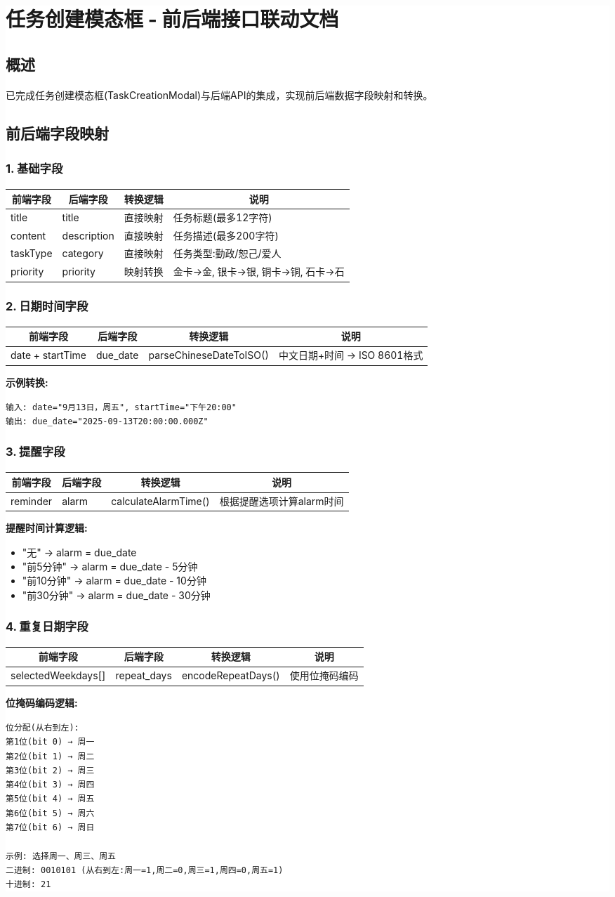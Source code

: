 # 任务创建模态框 - 前后端接口联动文档

## 概述
已完成任务创建模态框(TaskCreationModal)与后端API的集成，实现前后端数据字段映射和转换。

## 前后端字段映射

### 1. 基础字段
| 前端字段 | 后端字段 | 转换逻辑 | 说明 |
|---------|---------|---------|------|
| title | title | 直接映射 | 任务标题(最多12字符) |
| content | description | 直接映射 | 任务描述(最多200字符) |
| taskType | category | 直接映射 | 任务类型:勤政/恕己/爱人 |
| priority | priority | 映射转换 | 金卡→金, 银卡→银, 铜卡→铜, 石卡→石 |

### 2. 日期时间字段
| 前端字段 | 后端字段 | 转换逻辑 | 说明 |
|---------|---------|---------|------|
| date + startTime | due_date | parseChineseDateToISO() | 中文日期+时间 → ISO 8601格式 |

**示例转换:**
```
输入: date="9月13日，周五", startTime="下午20:00"
输出: due_date="2025-09-13T20:00:00.000Z"
```

### 3. 提醒字段
| 前端字段 | 后端字段 | 转换逻辑 | 说明 |
|---------|---------|---------|------|
| reminder | alarm | calculateAlarmTime() | 根据提醒选项计算alarm时间 |

**提醒时间计算逻辑:**
- "无" → alarm = due_date
- "前5分钟" → alarm = due_date - 5分钟
- "前10分钟" → alarm = due_date - 10分钟
- "前30分钟" → alarm = due_date - 30分钟

### 4. 重复日期字段
| 前端字段 | 后端字段 | 转换逻辑 | 说明 |
|---------|---------|---------|------|
| selectedWeekdays[] | repeat_days | encodeRepeatDays() | 使用位掩码编码 |

**位掩码编码逻辑:**
```
位分配(从右到左):
第1位(bit 0) → 周一
第2位(bit 1) → 周二
第3位(bit 2) → 周三
第4位(bit 3) → 周四
第5位(bit 4) → 周五
第6位(bit 5) → 周六
第7位(bit 6) → 周日

示例: 选择周一、周三、周五
二进制: 0010101 (从右到左:周一=1,周二=0,周三=1,周四=0,周五=1)
十进制: 21
```

